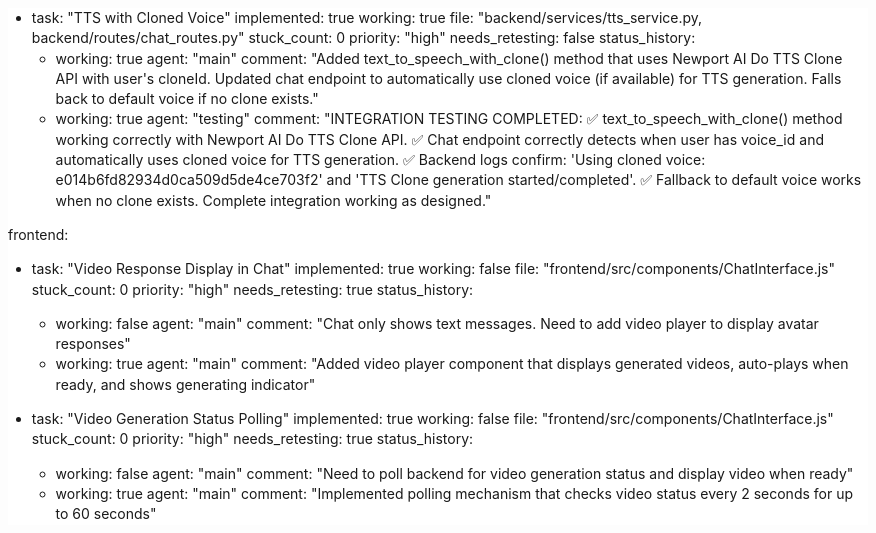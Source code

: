   - task: "TTS with Cloned Voice"
    implemented: true
    working: true
    file: "backend/services/tts_service.py, backend/routes/chat_routes.py"
    stuck_count: 0
    priority: "high"
    needs_retesting: false
    status_history:
      - working: true
        agent: "main"
        comment: "Added text_to_speech_with_clone() method that uses Newport AI Do TTS Clone API with user's cloneId. Updated chat endpoint to automatically use cloned voice (if available) for TTS generation. Falls back to default voice if no clone exists."
      - working: true
        agent: "testing"
        comment: "INTEGRATION TESTING COMPLETED: ✅ text_to_speech_with_clone() method working correctly with Newport AI Do TTS Clone API. ✅ Chat endpoint correctly detects when user has voice_id and automatically uses cloned voice for TTS generation. ✅ Backend logs confirm: 'Using cloned voice: e014b6fd82934d0ca509d5de4ce703f2' and 'TTS Clone generation started/completed'. ✅ Fallback to default voice works when no clone exists. Complete integration working as designed."

frontend:
  - task: "Video Response Display in Chat"
    implemented: true
    working: false
    file: "frontend/src/components/ChatInterface.js"
    stuck_count: 0
    priority: "high"
    needs_retesting: true
    status_history:
      - working: false
        agent: "main"
        comment: "Chat only shows text messages. Need to add video player to display avatar responses"
      - working: true
        agent: "main"
        comment: "Added video player component that displays generated videos, auto-plays when ready, and shows generating indicator"

  - task: "Video Generation Status Polling"
    implemented: true
    working: false
    file: "frontend/src/components/ChatInterface.js"
    stuck_count: 0
    priority: "high"
    needs_retesting: true
    status_history:
      - working: false
        agent: "main"
        comment: "Need to poll backend for video generation status and display video when ready"
      - working: true
        agent: "main"
        comment: "Implemented polling mechanism that checks video status every 2 seconds for up to 60 seconds"
